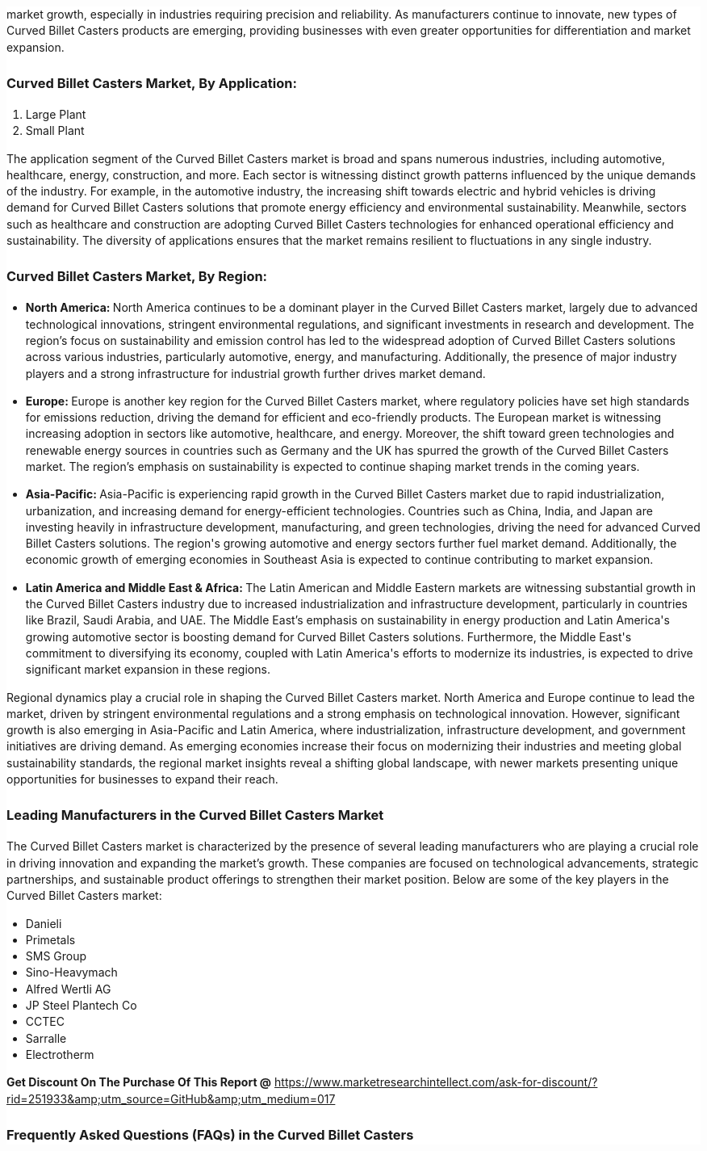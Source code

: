 market growth, especially in industries requiring precision and reliability. As manufacturers continue to innovate, new types of Curved Billet Casters products are emerging, providing businesses with even greater opportunities for differentiation and market expansion.</p><h3>Curved Billet Casters Market,&nbsp;By Application:</h3><ol><li>Large Plant<li> Small Plant</li></ol><p>The application segment of the Curved Billet Casters market is broad and spans numerous industries, including automotive, healthcare, energy, construction, and more. Each sector is witnessing distinct growth patterns influenced by the unique demands of the industry. For example, in the automotive industry, the increasing shift towards electric and hybrid vehicles is driving demand for Curved Billet Casters solutions that promote energy efficiency and environmental sustainability. Meanwhile, sectors such as healthcare and construction are adopting Curved Billet Casters technologies for enhanced operational efficiency and sustainability. The diversity of applications ensures that the market remains resilient to fluctuations in any single industry.</p><h3>Curved Billet Casters Market, By Region:</h3><ul><li><p><strong>North America:&nbsp;</strong>North America continues to be a dominant player in the Curved Billet Casters market, largely due to advanced technological innovations, stringent environmental regulations, and significant investments in research and development. The region&rsquo;s focus on sustainability and emission control has led to the widespread adoption of Curved Billet Casters solutions across various industries, particularly automotive, energy, and manufacturing. Additionally, the presence of major industry players and a strong infrastructure for industrial growth further drives market demand.</p></li><li><p><strong><strong>Europe:&nbsp;</strong></strong>Europe is another key region for the Curved Billet Casters market, where regulatory policies have set high standards for emissions reduction, driving the demand for efficient and eco-friendly products. The European market is witnessing increasing adoption in sectors like automotive, healthcare, and energy. Moreover, the shift toward green technologies and renewable energy sources in countries such as Germany and the UK has spurred the growth of the Curved Billet Casters market. The region&rsquo;s emphasis on sustainability is expected to continue shaping market trends in the coming years.</p></li><li><p><strong><strong>Asia-Pacific:&nbsp;</strong></strong>Asia-Pacific is experiencing rapid growth in the Curved Billet Casters market due to rapid industrialization, urbanization, and increasing demand for energy-efficient technologies. Countries such as China, India, and Japan are investing heavily in infrastructure development, manufacturing, and green technologies, driving the need for advanced Curved Billet Casters solutions. The region's growing automotive and energy sectors further fuel market demand. Additionally, the economic growth of emerging economies in Southeast Asia is expected to continue contributing to market expansion.</p></li><li><p><strong><strong>Latin America and Middle East &amp; Africa:&nbsp;</strong></strong>The Latin American and Middle Eastern markets are witnessing substantial growth in the Curved Billet Casters industry due to increased industrialization and infrastructure development, particularly in countries like Brazil, Saudi Arabia, and UAE. The Middle East&rsquo;s emphasis on sustainability in energy production and Latin America's growing automotive sector is boosting demand for Curved Billet Casters solutions. Furthermore, the Middle East's commitment to diversifying its economy, coupled with Latin America's efforts to modernize its industries, is expected to drive significant market expansion in these regions.</p></li></ul><p>Regional dynamics play a crucial role in shaping the Curved Billet Casters market. North America and Europe continue to lead the market, driven by stringent environmental regulations and a strong emphasis on technological innovation. However, significant growth is also emerging in Asia-Pacific and Latin America, where industrialization, infrastructure development, and government initiatives are driving demand. As emerging economies increase their focus on modernizing their industries and meeting global sustainability standards, the regional market insights reveal a shifting global landscape, with newer markets presenting unique opportunities for businesses to expand their reach.</p><h3><strong>Leading Manufacturers in the Curved Billet Casters Market</strong></h3><p>The Curved Billet Casters market is characterized by the presence of several leading manufacturers who are playing a crucial role in driving innovation and expanding the market&rsquo;s growth. These companies are focused on technological advancements, strategic partnerships, and sustainable product offerings to strengthen their market position. Below are some of the key players in the Curved Billet Casters market:</p></div><div class="article-main__content" data-test-id="publishing-text-block"><ul><li><span class="">Danieli<li> Primetals<li> SMS Group<li> Sino-Heavymach<li> Alfred Wertli AG<li> JP Steel Plantech Co<li> CCTEC<li> Sarralle<li> Electrotherm</span></li></ul></div><div class="article-main__content" data-test-id="publishing-text-block"><p><span class="font-[700]"><strong>Get Discount On The Purchase Of This Report @</strong> <a href="https://www.marketresearchintellect.com/ask-for-discount/?rid=251933&amp;utm_source=GitHub&amp;utm_medium=017" data-fr-linked="true">https://www.marketresearchintellect.com/ask-for-discount/?rid=251933&amp;utm_source=GitHub&amp;utm_medium=017</a></span></p></div><div class="article-main__content" data-test-id="publishing-text-block"><h3><strong>Frequently Asked Questions (FAQs) in the Curved Billet Casters